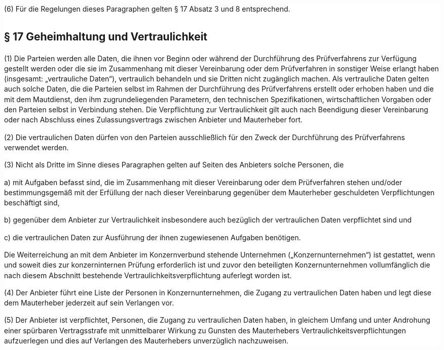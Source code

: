 (6) Für die Regelungen dieses Paragraphen gelten § 17 Absatz 3 und 8
entsprechend.


## § 17 Geheimhaltung und Vertraulichkeit

(1) Die Parteien werden alle Daten, die ihnen vor Beginn oder während
der Durchführung des Prüfverfahrens zur Verfügung gestellt werden oder
die sie im Zusammenhang mit dieser Vereinbarung oder dem Prüfverfahren
in sonstiger Weise erlangt haben (insgesamt: „vertrauliche Daten“),
vertraulich behandeln und sie Dritten nicht zugänglich machen. Als
vertrauliche Daten gelten auch solche Daten, die die Parteien selbst
im Rahmen der Durchführung des Prüfverfahrens erstellt oder erhoben
haben und die mit dem Mautdienst, den ihm zugrundeliegenden
Parametern, den technischen Spezifikationen, wirtschaftlichen Vorgaben
oder den Parteien selbst in Verbindung stehen. Die Verpflichtung zur
Vertraulichkeit gilt auch nach Beendigung dieser Vereinbarung oder
nach Abschluss eines Zulassungsvertrags zwischen Anbieter und
Mauterheber fort.

(2) Die vertraulichen Daten dürfen von den Parteien ausschließlich für
den Zweck der Durchführung des Prüfverfahrens verwendet werden.

(3) Nicht als Dritte im Sinne dieses Paragraphen gelten auf Seiten des
Anbieters solche Personen, die

a)  mit Aufgaben befasst sind, die im Zusammenhang mit dieser Vereinbarung
    oder dem Prüfverfahren stehen und/oder bestimmungsgemäß mit der
    Erfüllung der nach dieser Vereinbarung gegenüber dem Mauterheber
    geschuldeten Verpflichtungen beschäftigt sind,


b)  gegenüber dem Anbieter zur Vertraulichkeit insbesondere auch bezüglich
    der vertraulichen Daten verpflichtet sind und


c)  die vertraulichen Daten zur Ausführung der ihnen zugewiesenen Aufgaben
    benötigen.



Die Weiterreichung an mit dem Anbieter im Konzernverbund stehende
Unternehmen („Konzernunternehmen“) ist gestattet, wenn und soweit dies
zur konzerninternen Prüfung erforderlich ist und zuvor den beteiligten
Konzernunternehmen vollumfänglich die nach diesem Abschnitt bestehende
Vertraulichkeitsverpflichtung auferlegt worden ist.

(4) Der Anbieter führt eine Liste der Personen in Konzernunternehmen,
die Zugang zu vertraulichen Daten haben und legt diese dem Mauterheber
jederzeit auf sein Verlangen vor.

(5) Der Anbieter ist verpflichtet, Personen, die Zugang zu
vertraulichen Daten haben, in gleichem Umfang und unter Androhung
einer spürbaren Vertragsstrafe mit unmittelbarer Wirkung zu Gunsten
des Mauterhebers Vertraulichkeitsverpflichtungen aufzuerlegen und dies
auf Verlangen des Mauterhebers unverzüglich nachzuweisen.
